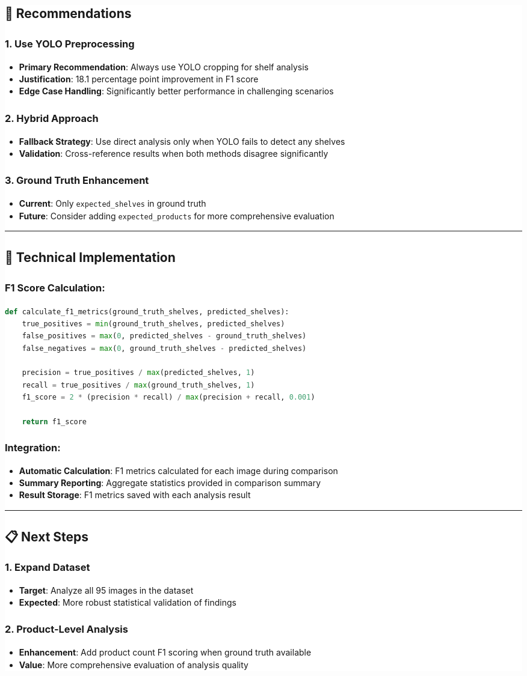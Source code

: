 
## 🎯 Recommendations

### 1. **Use YOLO Preprocessing**
- **Primary Recommendation**: Always use YOLO cropping for shelf analysis
- **Justification**: 18.1 percentage point improvement in F1 score
- **Edge Case Handling**: Significantly better performance in challenging scenarios

### 2. **Hybrid Approach**
- **Fallback Strategy**: Use direct analysis only when YOLO fails to detect any shelves
- **Validation**: Cross-reference results when both methods disagree significantly

### 3. **Ground Truth Enhancement**
- **Current**: Only `expected_shelves` in ground truth
- **Future**: Consider adding `expected_products` for more comprehensive evaluation

---

## 🔬 Technical Implementation

### F1 Score Calculation:
```python
def calculate_f1_metrics(ground_truth_shelves, predicted_shelves):
    true_positives = min(ground_truth_shelves, predicted_shelves)
    false_positives = max(0, predicted_shelves - ground_truth_shelves)
    false_negatives = max(0, ground_truth_shelves - predicted_shelves)
    
    precision = true_positives / max(predicted_shelves, 1)
    recall = true_positives / max(ground_truth_shelves, 1)
    f1_score = 2 * (precision * recall) / max(precision + recall, 0.001)
    
    return f1_score
```

### Integration:
- **Automatic Calculation**: F1 metrics calculated for each image during comparison
- **Summary Reporting**: Aggregate statistics provided in comparison summary
- **Result Storage**: F1 metrics saved with each analysis result

---

## 📋 Next Steps

### 1. **Expand Dataset**
- **Target**: Analyze all 95 images in the dataset
- **Expected**: More robust statistical validation of findings

### 2. **Product-Level Analysis**
- **Enhancement**: Add product count F1 scoring when ground truth available
- **Value**: More comprehensive evaluation of analysis quality

